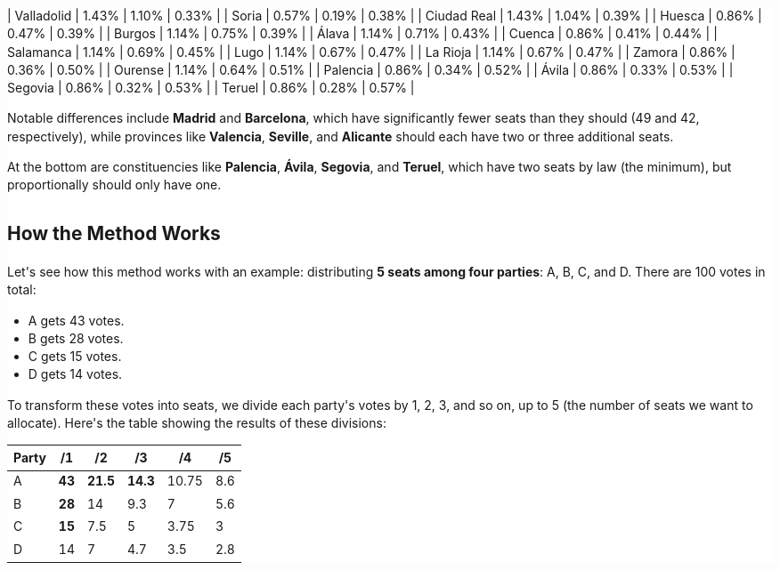 | Valladolid             | 1.43%   | 1.10%        | 0.33%          |
| Soria                  | 0.57%   | 0.19%        | 0.38%          |
| Ciudad Real            | 1.43%   | 1.04%        | 0.39%          |
| Huesca                 | 0.86%   | 0.47%        | 0.39%          |
| Burgos                 | 1.14%   | 0.75%        | 0.39%          |
| Álava                  | 1.14%   | 0.71%        | 0.43%          |
| Cuenca                 | 0.86%   | 0.41%        | 0.44%          |
| Salamanca              | 1.14%   | 0.69%        | 0.45%          |
| Lugo                   | 1.14%   | 0.67%        | 0.47%          |
| La Rioja               | 1.14%   | 0.67%        | 0.47%          |
| Zamora                 | 0.86%   | 0.36%        | 0.50%          |
| Ourense                | 1.14%   | 0.64%        | 0.51%          |
| Palencia               | 0.86%   | 0.34%        | 0.52%          |
| Ávila                  | 0.86%   | 0.33%        | 0.53%          |
| Segovia                | 0.86%   | 0.32%        | 0.53%          |
| Teruel                 | 0.86%   | 0.28%        | 0.57%          |

Notable differences include **Madrid** and **Barcelona**, which have significantly fewer seats than they should (49 and 42, respectively), while provinces like **Valencia**, **Seville**, and **Alicante** should each have two or three additional seats.

At the bottom are constituencies like **Palencia**, **Ávila**, **Segovia**, and **Teruel**, which have two seats by law (the minimum), but proportionally should only have one.

## How the Method Works

Let's see how this method works with an example: distributing **5 seats among four parties**: A, B, C, and D. There are 100 votes in total:
- A gets 43 votes.
- B gets 28 votes.
- C gets 15 votes.
- D gets 14 votes.

To transform these votes into seats, we divide each party's votes by 1, 2, 3, and so on, up to 5 (the number of seats we want to allocate). Here's the table showing the results of these divisions:

| Party | /1  | /2    | /3    | /4    | /5    |
|-------|-----|-------|-------|-------|-------|
| A     | **43**  | **21.5**  | **14.3**  | 10.75  | 8.6   |
| B     | **28**  | 14      | 9.3     | 7      | 5.6   |
| C     | **15**  | 7.5     | 5       | 3.75   | 3     |
| D     | 14     | 7       | 4.7     | 3.5    | 2.8   |
